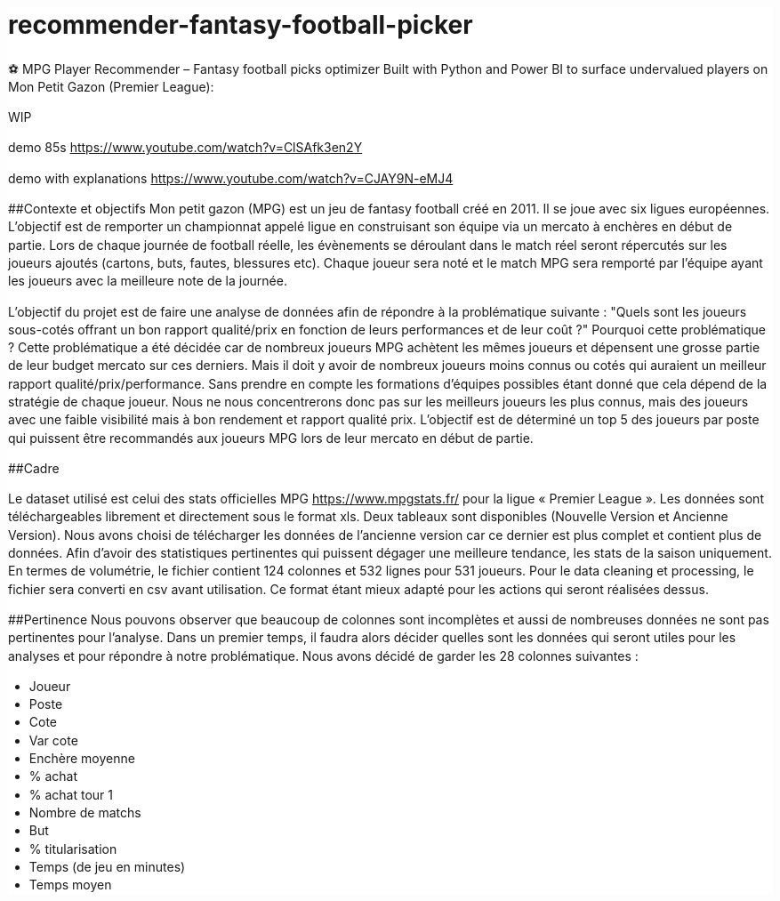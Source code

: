 # recommender-fantasy-football-picker
⚽️ MPG Player Recommender – Fantasy football picks optimizer Built with Python and Power BI to surface undervalued players on Mon Petit Gazon (Premier League):

WIP


demo 85s https://www.youtube.com/watch?v=ClSAfk3en2Y


demo with explanations https://www.youtube.com/watch?v=CJAY9N-eMJ4


##Contexte et objectifs 
Mon petit gazon (MPG) est un jeu de fantasy football créé en 2011. Il se joue avec six ligues européennes. L’objectif est de remporter un championnat appelé ligue en construisant son équipe via un mercato à enchères en début de partie. Lors de chaque journée de football réelle, les évènements se déroulant dans le match réel seront répercutés sur les joueurs ajoutés (cartons, buts, fautes, blessures etc). Chaque joueur sera noté et le match MPG sera remporté par l’équipe ayant les joueurs avec la meilleure note de la journée.

L’objectif du projet est de faire une analyse de données afin de répondre à  la problématique suivante :
"Quels sont les joueurs sous-cotés offrant un bon rapport qualité/prix en fonction de leurs performances et de leur coût ?"
Pourquoi cette problématique ? 
Cette problématique a été décidée car de nombreux joueurs MPG achètent les mêmes joueurs et dépensent une grosse partie de leur budget mercato sur ces derniers. Mais il doit y avoir de nombreux joueurs moins connus ou cotés qui auraient un meilleur rapport qualité/prix/performance. Sans prendre en compte les formations d’équipes possibles étant donné que cela dépend de la stratégie de chaque joueur.
Nous ne nous concentrerons donc pas sur les meilleurs joueurs les plus connus, mais des joueurs avec une faible visibilité mais à bon rendement et rapport qualité prix.
L’objectif est de déterminé un top 5 des joueurs par poste qui puissent être recommandés aux joueurs MPG lors de leur mercato en début de partie.





##Cadre

Le dataset utilisé est celui des stats officielles MPG https://www.mpgstats.fr/ pour la ligue « Premier League ». Les données sont téléchargeables librement et directement sous le format xls. Deux tableaux sont disponibles (Nouvelle Version et Ancienne Version). Nous avons choisi de télécharger les données de l’ancienne version car ce dernier est plus complet et contient plus de données. Afin d’avoir des statistiques pertinentes qui puissent dégager une meilleure tendance, les stats de la saison uniquement.
En termes de volumétrie, le fichier contient 124 colonnes et 532 lignes pour 531 joueurs.
Pour le data cleaning et processing, le fichier sera converti en csv avant utilisation. Ce format étant mieux adapté pour les actions qui seront réalisées dessus.

##Pertinence 
Nous pouvons observer que beaucoup de colonnes sont incomplètes et aussi de nombreuses données ne sont pas pertinentes pour l’analyse. Dans un premier temps, il faudra alors décider quelles sont les données qui seront utiles pour les analyses et pour répondre à notre problématique. Nous avons décidé de garder les 28 colonnes suivantes :
-	Joueur
-	Poste
-	Cote
-	Var cote
-	Enchère moyenne
-	% achat
-	% achat tour 1
-	Nombre de matchs
-	But
-	% titularisation
-	Temps (de jeu en minutes)
-	Temps moyen